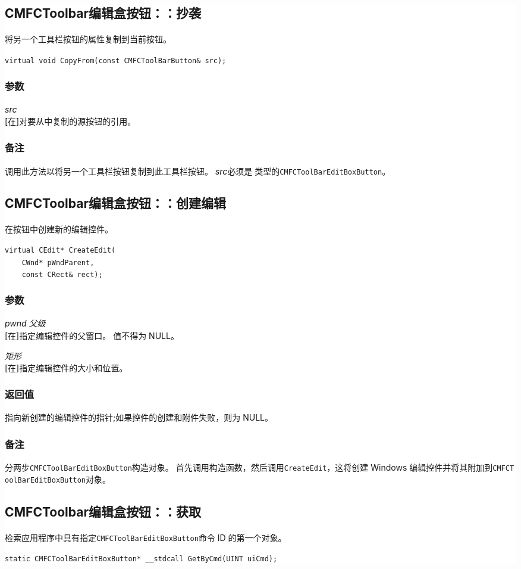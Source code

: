 ## <a name="cmfctoolbareditboxbuttoncopyfrom"></a><a name="copyfrom"></a>CMFCToolbar编辑盒按钮：：抄袭

将另一个工具栏按钮的属性复制到当前按钮。

```
virtual void CopyFrom(const CMFCToolBarButton& src);
```

### <a name="parameters"></a>参数

*src*<br/>
[在]对要从中复制的源按钮的引用。

### <a name="remarks"></a>备注

调用此方法以将另一个工具栏按钮复制到此工具栏按钮。 *src*必须是 类型的`CMFCToolBarEditBoxButton`。

## <a name="cmfctoolbareditboxbuttoncreateedit"></a><a name="createedit"></a>CMFCToolbar编辑盒按钮：：创建编辑

在按钮中创建新的编辑控件。

```
virtual CEdit* CreateEdit(
    CWnd* pWndParent,
    const CRect& rect);
```

### <a name="parameters"></a>参数

*pwnd 父级*<br/>
[在]指定编辑控件的父窗口。 值不得为 NULL。

*矩形*<br/>
[在]指定编辑控件的大小和位置。

### <a name="return-value"></a>返回值

指向新创建的编辑控件的指针;如果控件的创建和附件失败，则为 NULL。

### <a name="remarks"></a>备注

分两步`CMFCToolBarEditBoxButton`构造对象。 首先调用构造函数，然后调用`CreateEdit`，这将创建 Windows 编辑控件并将其附加到`CMFCToolBarEditBoxButton`对象。

## <a name="cmfctoolbareditboxbuttongetbycmd"></a><a name="getbycmd"></a>CMFCToolbar编辑盒按钮：：获取

检索应用程序中具有指定`CMFCToolBarEditBoxButton`命令 ID 的第一个对象。

```
static CMFCToolBarEditBoxButton* __stdcall GetByCmd(UINT uiCmd);
```
